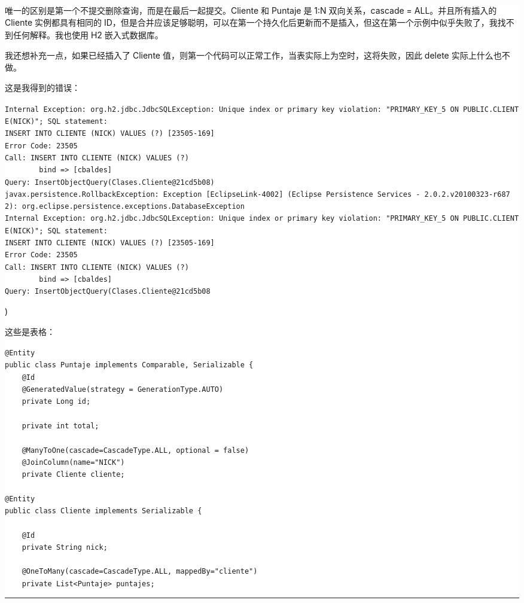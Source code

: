 唯一的区别是第一个不提交删除查询，而是在最后一起提交。Cliente 和 Puntaje 是 1:N 双向关系，cascade = ALL。并且所有插入的 Cliente 实例都具有相同的 ID，但是合并应该足够聪明，可以在第一个持久化后更新而不是插入，但这在第一个示例中似乎失败了，我找不到任何解释。我也使用 H2 嵌入式数据库。

我还想补充一点，如果已经插入了 Cliente 值，则第一个代码可以正常工作，当表实际上为空时，这将失败，因此 delete 实际上什么也不做。

这是我得到的错误：

```
Internal Exception: org.h2.jdbc.JdbcSQLException: Unique index or primary key violation: "PRIMARY_KEY_5 ON PUBLIC.CLIENTE(NICK)"; SQL statement:
INSERT INTO CLIENTE (NICK) VALUES (?) [23505-169]
Error Code: 23505
Call: INSERT INTO CLIENTE (NICK) VALUES (?)
        bind => [cbaldes]
Query: InsertObjectQuery(Clases.Cliente@21cd5b08)
javax.persistence.RollbackException: Exception [EclipseLink-4002] (Eclipse Persistence Services - 2.0.2.v20100323-r6872): org.eclipse.persistence.exceptions.DatabaseException
Internal Exception: org.h2.jdbc.JdbcSQLException: Unique index or primary key violation: "PRIMARY_KEY_5 ON PUBLIC.CLIENTE(NICK)"; SQL statement:
INSERT INTO CLIENTE (NICK) VALUES (?) [23505-169]
Error Code: 23505
Call: INSERT INTO CLIENTE (NICK) VALUES (?)
        bind => [cbaldes]
Query: InsertObjectQuery(Clases.Cliente@21cd5b08 
```

)

这些是表格：

```
@Entity
public class Puntaje implements Comparable, Serializable {
    @Id
    @GeneratedValue(strategy = GenerationType.AUTO)
    private Long id;

    private int total;

    @ManyToOne(cascade=CascadeType.ALL, optional = false)
    @JoinColumn(name="NICK")
    private Cliente cliente;

@Entity
public class Cliente implements Serializable {

    @Id
    private String nick;

    @OneToMany(cascade=CascadeType.ALL, mappedBy="cliente")
    private List<Puntaje> puntajes; 
```

* * *
